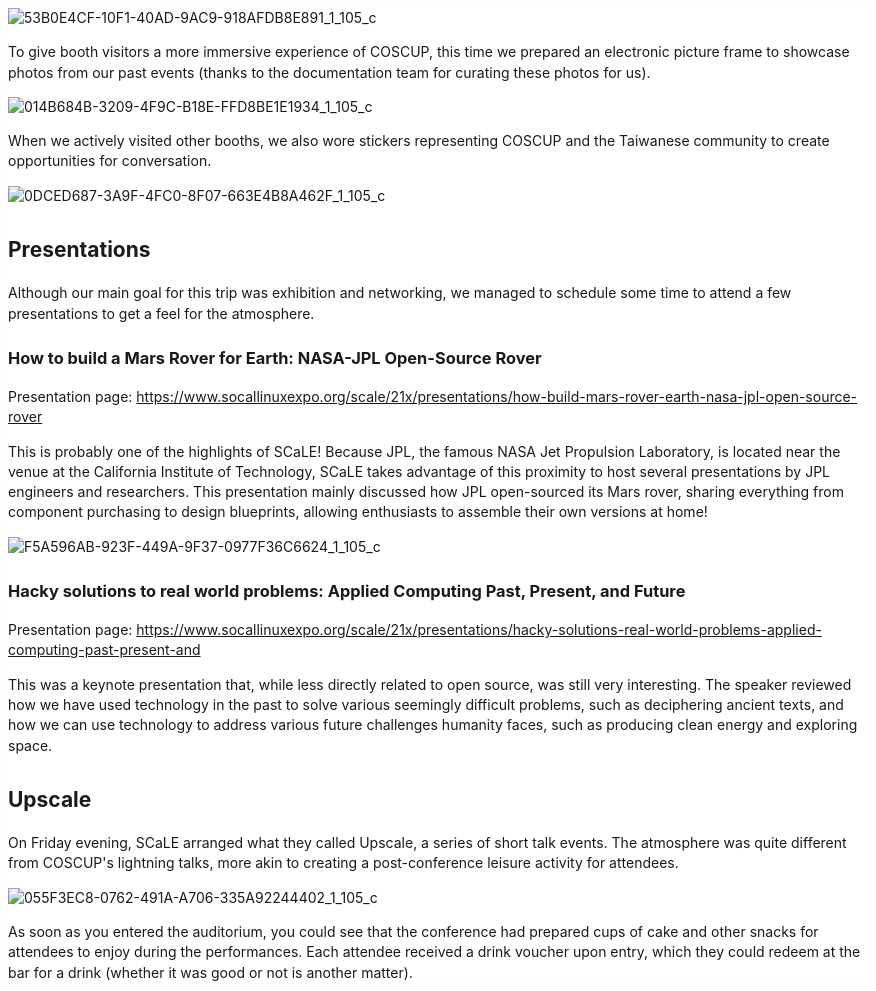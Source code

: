 ![53B0E4CF-10F1-40AD-9AC9-918AFDB8E891_1_105_c](https://volunteer.coscup.org/img/scale21x/ByewOAXJA.jpg)

To give booth visitors a more immersive experience of COSCUP, this time we prepared an electronic picture frame to showcase photos from our past events (thanks to the documentation team for curating these photos for us).

![014B684B-3209-4F9C-B18E-FFD8BE1E1934_1_105_c](https://volunteer.coscup.org/img/scale21x/HyyAPC7yC.jpg)

When we actively visited other booths, we also wore stickers representing COSCUP and the Taiwanese community to create opportunities for conversation.

![0DCED687-3A9F-4FC0-8F07-663E4B8A462F_1_105_c](https://volunteer.coscup.org/img/scale21x/Sy2Ec0X1R.jpg)

## Presentations

Although our main goal for this trip was exhibition and networking, we managed to schedule some time to attend a few presentations to get a feel for the atmosphere.

### How to build a Mars Rover for Earth: NASA-JPL Open-Source Rover

Presentation page: <https://www.socallinuxexpo.org/scale/21x/presentations/how-build-mars-rover-earth-nasa-jpl-open-source-rover>

This is probably one of the highlights of SCaLE! Because JPL, the famous NASA Jet Propulsion Laboratory, is located near the venue at the California Institute of Technology, SCaLE takes advantage of this proximity to host several presentations by JPL engineers and researchers. This presentation mainly discussed how JPL open-sourced its Mars rover, sharing everything from component purchasing to design blueprints, allowing enthusiasts to assemble their own versions at home!

![F5A596AB-923F-449A-9F37-0977F36C6624_1_105_c](https://volunteer.coscup.org/img/scale21x/BJ2ohi0RT.jpg)

### Hacky solutions to real world problems: Applied Computing Past, Present, and Future

Presentation page: <https://www.socallinuxexpo.org/scale/21x/presentations/hacky-solutions-real-world-problems-applied-computing-past-present-and>

This was a keynote presentation that, while less directly related to open source, was still very interesting. The speaker reviewed how we have used technology in the past to solve various seemingly difficult problems, such as deciphering ancient texts, and how we can use technology to address various future challenges humanity faces, such as producing clean energy and exploring space.

## Upscale

On Friday evening, SCaLE arranged what they called Upscale, a series of short talk events. The atmosphere was quite different from COSCUP's lightning talks, more akin to creating a post-conference leisure activity for attendees.

![055F3EC8-0762-491A-A706-335A92244402_1_105_c](https://volunteer.coscup.org/img/scale21x/H1ZdDsyyR.jpg)

As soon as you entered the auditorium, you could see that the conference had prepared cups of cake and other snacks for attendees to enjoy during the performances. Each attendee received a drink voucher upon entry, which they could redeem at the bar for a drink (whether it was good or not is another matter).
